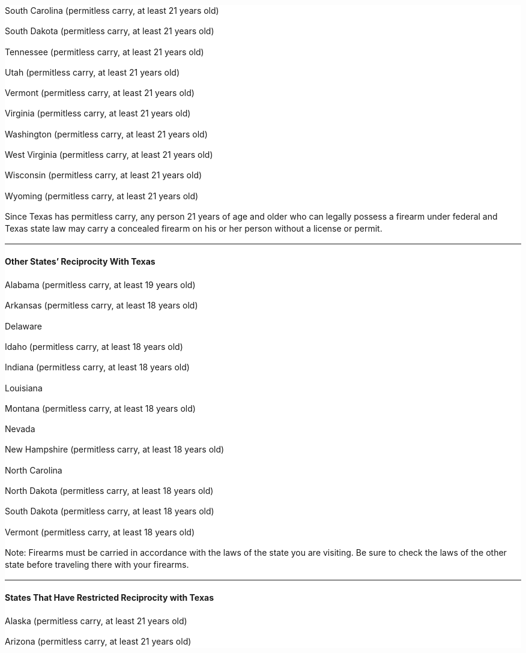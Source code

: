 South Carolina (permitless carry, at least 21 years old)

South Dakota (permitless carry, at least 21 years old)

Tennessee (permitless carry, at least 21 years old)

Utah (permitless carry, at least 21 years old)

Vermont (permitless carry, at least 21 years old)

Virginia (permitless carry, at least 21 years old)

Washington (permitless carry, at least 21 years old)

West Virginia (permitless carry, at least 21 years old)

Wisconsin (permitless carry, at least 21 years old)

Wyoming (permitless carry, at least 21 years old)

Since Texas has permitless carry, any person 21 years of age and older who can legally possess a firearm under federal and Texas state law may carry a concealed firearm on his or her person without a license or permit.

* * *

#### Other States’ Reciprocity With Texas

Alabama (permitless carry, at least 19 years old)

Arkansas (permitless carry, at least 18 years old)

Delaware

Idaho (permitless carry, at least 18 years old)

Indiana (permitless carry, at least 18 years old)

Louisiana

Montana (permitless carry, at least 18 years old)

Nevada

New Hampshire (permitless carry, at least 18 years old)

North Carolina

North Dakota (permitless carry, at least 18 years old)

South Dakota (permitless carry, at least 18 years old)

Vermont (permitless carry, at least 18 years old)

Note: Firearms must be carried in accordance with the laws of the state you are visiting. Be sure to check the laws of the other state before traveling there with your firearms.

* * *

#### States That Have Restricted Reciprocity with Texas

Alaska (permitless carry, at least 21 years old)

Arizona (permitless carry, at least 21 years old)
